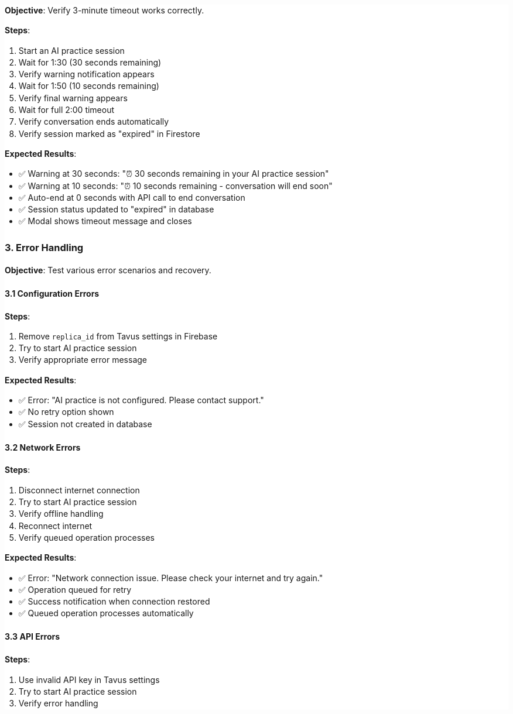 **Objective**: Verify 3-minute timeout works correctly.

**Steps**:
1. Start an AI practice session
2. Wait for 1:30 (30 seconds remaining)
3. Verify warning notification appears
4. Wait for 1:50 (10 seconds remaining)  
5. Verify final warning appears
6. Wait for full 2:00 timeout
7. Verify conversation ends automatically
8. Verify session marked as "expired" in Firestore

**Expected Results**:
- ✅ Warning at 30 seconds: "⏰ 30 seconds remaining in your AI practice session"
- ✅ Warning at 10 seconds: "⏰ 10 seconds remaining - conversation will end soon"
- ✅ Auto-end at 0 seconds with API call to end conversation
- ✅ Session status updated to "expired" in database
- ✅ Modal shows timeout message and closes

### 3. Error Handling

**Objective**: Test various error scenarios and recovery.

#### 3.1 Configuration Errors

**Steps**:
1. Remove `replica_id` from Tavus settings in Firebase
2. Try to start AI practice session
3. Verify appropriate error message

**Expected Results**:
- ✅ Error: "AI practice is not configured. Please contact support."
- ✅ No retry option shown
- ✅ Session not created in database

#### 3.2 Network Errors

**Steps**:
1. Disconnect internet connection
2. Try to start AI practice session
3. Verify offline handling
4. Reconnect internet
5. Verify queued operation processes

**Expected Results**:
- ✅ Error: "Network connection issue. Please check your internet and try again."
- ✅ Operation queued for retry
- ✅ Success notification when connection restored
- ✅ Queued operation processes automatically

#### 3.3 API Errors

**Steps**:
1. Use invalid API key in Tavus settings
2. Try to start AI practice session
3. Verify error handling
